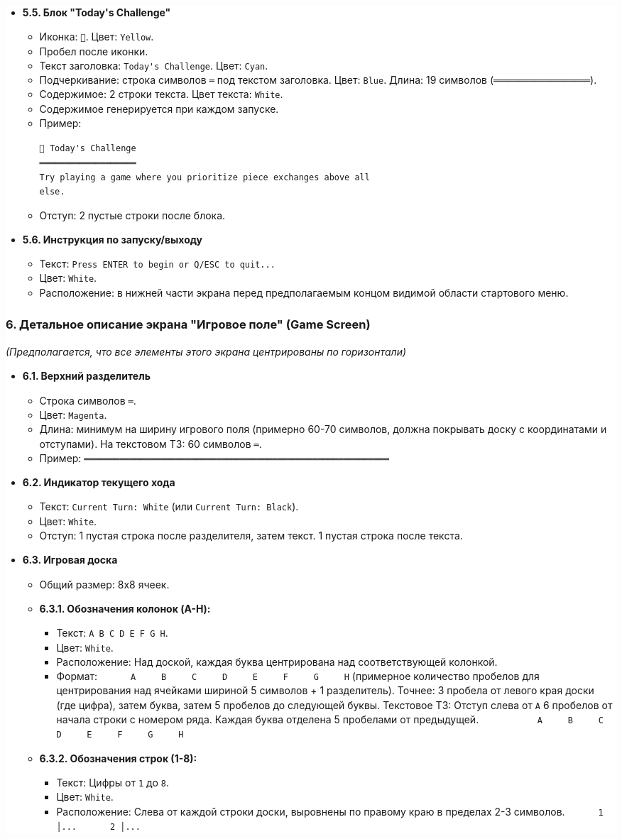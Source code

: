* **5.5. Блок "Today's Challenge"**
    * Иконка: `🎯`. Цвет: `Yellow`.
    * Пробел после иконки.
    * Текст заголовка: `Today's Challenge`. Цвет: `Cyan`.
    * Подчеркивание: строка символов `═` под текстом заголовка. Цвет: `Blue`. Длина: 19 символов (`═══════════════════`).
    * Содержимое: 2 строки текста. Цвет текста: `White`.
    * Содержимое генерируется при каждом запуске.
    * Пример:
        ```
        🎯 Today's Challenge
        ═══════════════════
        Try playing a game where you prioritize piece exchanges above all
        else.
        ```
    * Отступ: 2 пустые строки после блока.

* **5.6. Инструкция по запуску/выходу**
    * Текст: `Press ENTER to begin or Q/ESC to quit...`
    * Цвет: `White`.
    * Расположение: в нижней части экрана перед предполагаемым концом видимой области стартового меню.

### 6. Детальное описание экрана "Игровое поле" (Game Screen)

*(Предполагается, что все элементы этого экрана центрированы по горизонтали)*

* **6.1. Верхний разделитель**
    * Строка символов `═`.
    * Цвет: `Magenta`.
    * Длина: минимум на ширину игрового поля (примерно 60-70 символов, должна покрывать доску с координатами и отступами). На текстовом ТЗ: 60 символов `═`.
    * Пример: `════════════════════════════════════════════════════════════`

* **6.2. Индикатор текущего хода**
    * Текст: `Current Turn: White` (или `Current Turn: Black`).
    * Цвет: `White`.
    * Отступ: 1 пустая строка после разделителя, затем текст. 1 пустая строка после текста.

* **6.3. Игровая доска**
    * Общий размер: 8x8 ячеек.
    * **6.3.1. Обозначения колонок (A-H):**
        * Текст: `A B C D E F G H`.
        * Цвет: `White`.
        * Расположение: Над доской, каждая буква центрирована над соответствующей колонкой.
        * Формат: `      A     B     C     D     E     F     G     H` (примерное количество пробелов для центрирования над ячейками шириной 5 символов + 1 разделитель). Точнее: 3 пробела от левого края доски (где цифра), затем буква, затем 5 пробелов до следующей буквы.
          Текстовое ТЗ: Отступ слева от `A` 6 пробелов от начала строки с номером ряда. Каждая буква отделена 5 пробелами от предыдущей.
          `           A     B     C     D     E     F     G     H`

    * **6.3.2. Обозначения строк (1-8):**
        * Текст: Цифры от `1` до `8`.
        * Цвет: `White`.
        * Расположение: Слева от каждой строки доски, выровнены по правому краю в пределах 2-3 символов.
          `      1 │...`
          `      2 │...`
